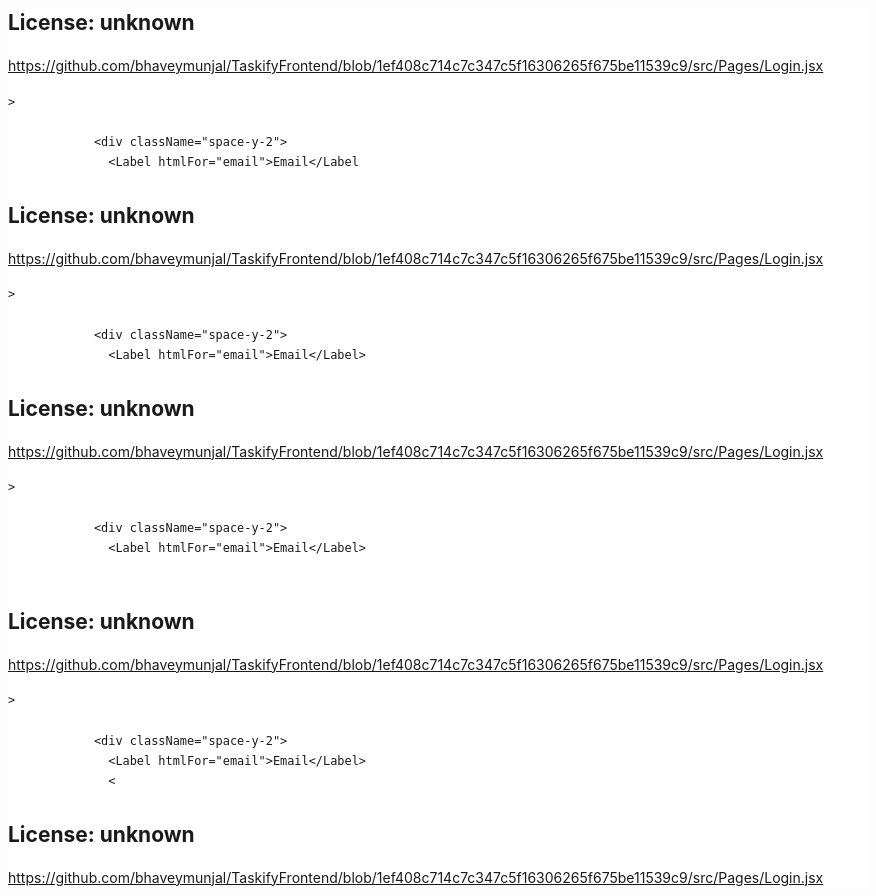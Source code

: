 
## License: unknown
https://github.com/bhaveymunjal/TaskifyFrontend/blob/1ef408c714c7c347c5f16306265f675be11539c9/src/Pages/Login.jsx

```
>

            <div className="space-y-2">
              <Label htmlFor="email">Email</Label
```


## License: unknown
https://github.com/bhaveymunjal/TaskifyFrontend/blob/1ef408c714c7c347c5f16306265f675be11539c9/src/Pages/Login.jsx

```
>

            <div className="space-y-2">
              <Label htmlFor="email">Email</Label>

```


## License: unknown
https://github.com/bhaveymunjal/TaskifyFrontend/blob/1ef408c714c7c347c5f16306265f675be11539c9/src/Pages/Login.jsx

```
>

            <div className="space-y-2">
              <Label htmlFor="email">Email</Label>
             
```


## License: unknown
https://github.com/bhaveymunjal/TaskifyFrontend/blob/1ef408c714c7c347c5f16306265f675be11539c9/src/Pages/Login.jsx

```
>

            <div className="space-y-2">
              <Label htmlFor="email">Email</Label>
              <
```


## License: unknown
https://github.com/bhaveymunjal/TaskifyFrontend/blob/1ef408c714c7c347c5f16306265f675be11539c9/src/Pages/Login.jsx
